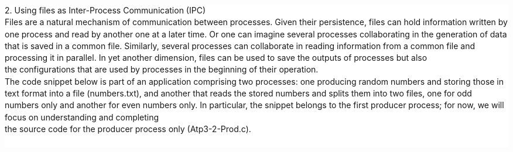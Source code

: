 </div>
</div>
<div class="layoutArea">
<div class="column">
2. Using files as Inter-Process Communication (IPC)

</div>
</div>
<div class="section">
<div class="section">
<div class="layoutArea">
<div class="column">
Files are a natural mechanism of communication between processes. Given their persistence, files can hold information written by one process and read by another one at a later time. Or one can imagine several processes collaborating in the generation of data that is saved in a common file. Similarly, several processes can collaborate in reading information from a common file and processing it in parallel. In yet another dimension, files can be used to save the outputs of processes but also

</div>
</div>
</div>
<div class="section">
<div class="layoutArea">
<div class="column">
the configurations that are used by processes in the beginning of their operation.

</div>
</div>
</div>
</div>
<div class="section">
<div class="section">
<div class="layoutArea">
<div class="column">
The code snippet below is part of an application comprising two processes: one producing random numbers and storing those in text format into a file (numbers.txt), and another that reads the stored numbers and splits them into two files, one for odd numbers only and another for even numbers only. In particular, the snippet belongs to the first producer process; for now, we will focus on understanding and completing

</div>
</div>
</div>
<div class="section">
<div class="layoutArea">
<div class="column">
the source code for the producer process only (Atp3-2-Prod.c).

</div>
</div>
</div>
</div>
<div class="layoutArea">
<div class="column">
&nbsp;
